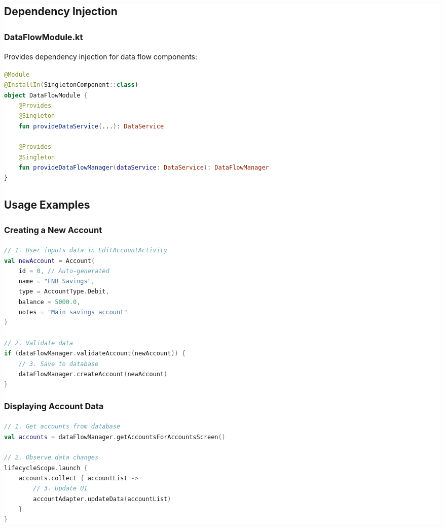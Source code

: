 ## Dependency Injection

### DataFlowModule.kt
Provides dependency injection for data flow components:

```kotlin
@Module
@InstallIn(SingletonComponent::class)
object DataFlowModule {
    @Provides
    @Singleton
    fun provideDataService(...): DataService
    
    @Provides
    @Singleton
    fun provideDataFlowManager(dataService: DataService): DataFlowManager
}
```

## Usage Examples

### Creating a New Account
```kotlin
// 1. User inputs data in EditAccountActivity
val newAccount = Account(
    id = 0, // Auto-generated
    name = "FNB Savings",
    type = AccountType.Debit,
    balance = 5000.0,
    notes = "Main savings account"
)

// 2. Validate data
if (dataFlowManager.validateAccount(newAccount)) {
    // 3. Save to database
    dataFlowManager.createAccount(newAccount)
}
```

### Displaying Account Data
```kotlin
// 1. Get accounts from database
val accounts = dataFlowManager.getAccountsForAccountsScreen()

// 2. Observe data changes
lifecycleScope.launch {
    accounts.collect { accountList ->
        // 3. Update UI
        accountAdapter.updateData(accountList)
    }
}
```
